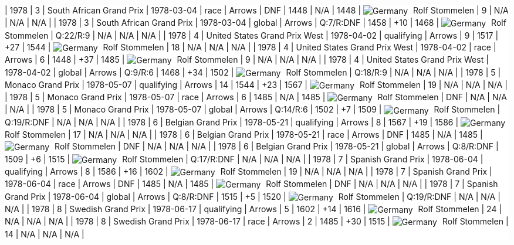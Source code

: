 | 1978 | 3 | South African Grand Prix | 1978-03-04 | race | Arrows | DNF | 1448 | N/A | 1448 | <img src="https://upload.wikimedia.org/wikipedia/commons/b/ba/Flag_of_Germany.svg" alt="Germany" width="20" height="auto" style="vertical-align: middle; margin-right: 5px;" onerror="this.outerHTML='🇩🇪'; this.style.marginRight='5px';"/> Rolf Stommelen | 9 | N/A | N/A | N/A |
| 1978 | 3 | South African Grand Prix | 1978-03-04 | global | Arrows | Q:7/R:DNF | 1458 | +10 | 1468 | <img src="https://upload.wikimedia.org/wikipedia/commons/b/ba/Flag_of_Germany.svg" alt="Germany" width="20" height="auto" style="vertical-align: middle; margin-right: 5px;" onerror="this.outerHTML='🇩🇪'; this.style.marginRight='5px';"/> Rolf Stommelen | Q:22/R:9 | N/A | N/A | N/A |
| 1978 | 4 | United States Grand Prix West | 1978-04-02 | qualifying | Arrows | 9 | 1517 | +27 | 1544 | <img src="https://upload.wikimedia.org/wikipedia/commons/b/ba/Flag_of_Germany.svg" alt="Germany" width="20" height="auto" style="vertical-align: middle; margin-right: 5px;" onerror="this.outerHTML='🇩🇪'; this.style.marginRight='5px';"/> Rolf Stommelen | 18 | N/A | N/A | N/A |
| 1978 | 4 | United States Grand Prix West | 1978-04-02 | race | Arrows | 6 | 1448 | +37 | 1485 | <img src="https://upload.wikimedia.org/wikipedia/commons/b/ba/Flag_of_Germany.svg" alt="Germany" width="20" height="auto" style="vertical-align: middle; margin-right: 5px;" onerror="this.outerHTML='🇩🇪'; this.style.marginRight='5px';"/> Rolf Stommelen | 9 | N/A | N/A | N/A |
| 1978 | 4 | United States Grand Prix West | 1978-04-02 | global | Arrows | Q:9/R:6 | 1468 | +34 | 1502 | <img src="https://upload.wikimedia.org/wikipedia/commons/b/ba/Flag_of_Germany.svg" alt="Germany" width="20" height="auto" style="vertical-align: middle; margin-right: 5px;" onerror="this.outerHTML='🇩🇪'; this.style.marginRight='5px';"/> Rolf Stommelen | Q:18/R:9 | N/A | N/A | N/A |
| 1978 | 5 | Monaco Grand Prix | 1978-05-07 | qualifying | Arrows | 14 | 1544 | +23 | 1567 | <img src="https://upload.wikimedia.org/wikipedia/commons/b/ba/Flag_of_Germany.svg" alt="Germany" width="20" height="auto" style="vertical-align: middle; margin-right: 5px;" onerror="this.outerHTML='🇩🇪'; this.style.marginRight='5px';"/> Rolf Stommelen | 19 | N/A | N/A | N/A |
| 1978 | 5 | Monaco Grand Prix | 1978-05-07 | race | Arrows | 6 | 1485 | N/A | 1485 | <img src="https://upload.wikimedia.org/wikipedia/commons/b/ba/Flag_of_Germany.svg" alt="Germany" width="20" height="auto" style="vertical-align: middle; margin-right: 5px;" onerror="this.outerHTML='🇩🇪'; this.style.marginRight='5px';"/> Rolf Stommelen | DNF | N/A | N/A | N/A |
| 1978 | 5 | Monaco Grand Prix | 1978-05-07 | global | Arrows | Q:14/R:6 | 1502 | +7 | 1509 | <img src="https://upload.wikimedia.org/wikipedia/commons/b/ba/Flag_of_Germany.svg" alt="Germany" width="20" height="auto" style="vertical-align: middle; margin-right: 5px;" onerror="this.outerHTML='🇩🇪'; this.style.marginRight='5px';"/> Rolf Stommelen | Q:19/R:DNF | N/A | N/A | N/A |
| 1978 | 6 | Belgian Grand Prix | 1978-05-21 | qualifying | Arrows | 8 | 1567 | +19 | 1586 | <img src="https://upload.wikimedia.org/wikipedia/commons/b/ba/Flag_of_Germany.svg" alt="Germany" width="20" height="auto" style="vertical-align: middle; margin-right: 5px;" onerror="this.outerHTML='🇩🇪'; this.style.marginRight='5px';"/> Rolf Stommelen | 17 | N/A | N/A | N/A |
| 1978 | 6 | Belgian Grand Prix | 1978-05-21 | race | Arrows | DNF | 1485 | N/A | 1485 | <img src="https://upload.wikimedia.org/wikipedia/commons/b/ba/Flag_of_Germany.svg" alt="Germany" width="20" height="auto" style="vertical-align: middle; margin-right: 5px;" onerror="this.outerHTML='🇩🇪'; this.style.marginRight='5px';"/> Rolf Stommelen | DNF | N/A | N/A | N/A |
| 1978 | 6 | Belgian Grand Prix | 1978-05-21 | global | Arrows | Q:8/R:DNF | 1509 | +6 | 1515 | <img src="https://upload.wikimedia.org/wikipedia/commons/b/ba/Flag_of_Germany.svg" alt="Germany" width="20" height="auto" style="vertical-align: middle; margin-right: 5px;" onerror="this.outerHTML='🇩🇪'; this.style.marginRight='5px';"/> Rolf Stommelen | Q:17/R:DNF | N/A | N/A | N/A |
| 1978 | 7 | Spanish Grand Prix | 1978-06-04 | qualifying | Arrows | 8 | 1586 | +16 | 1602 | <img src="https://upload.wikimedia.org/wikipedia/commons/b/ba/Flag_of_Germany.svg" alt="Germany" width="20" height="auto" style="vertical-align: middle; margin-right: 5px;" onerror="this.outerHTML='🇩🇪'; this.style.marginRight='5px';"/> Rolf Stommelen | 19 | N/A | N/A | N/A |
| 1978 | 7 | Spanish Grand Prix | 1978-06-04 | race | Arrows | DNF | 1485 | N/A | 1485 | <img src="https://upload.wikimedia.org/wikipedia/commons/b/ba/Flag_of_Germany.svg" alt="Germany" width="20" height="auto" style="vertical-align: middle; margin-right: 5px;" onerror="this.outerHTML='🇩🇪'; this.style.marginRight='5px';"/> Rolf Stommelen | DNF | N/A | N/A | N/A |
| 1978 | 7 | Spanish Grand Prix | 1978-06-04 | global | Arrows | Q:8/R:DNF | 1515 | +5 | 1520 | <img src="https://upload.wikimedia.org/wikipedia/commons/b/ba/Flag_of_Germany.svg" alt="Germany" width="20" height="auto" style="vertical-align: middle; margin-right: 5px;" onerror="this.outerHTML='🇩🇪'; this.style.marginRight='5px';"/> Rolf Stommelen | Q:19/R:DNF | N/A | N/A | N/A |
| 1978 | 8 | Swedish Grand Prix | 1978-06-17 | qualifying | Arrows | 5 | 1602 | +14 | 1616 | <img src="https://upload.wikimedia.org/wikipedia/commons/b/ba/Flag_of_Germany.svg" alt="Germany" width="20" height="auto" style="vertical-align: middle; margin-right: 5px;" onerror="this.outerHTML='🇩🇪'; this.style.marginRight='5px';"/> Rolf Stommelen | 24 | N/A | N/A | N/A |
| 1978 | 8 | Swedish Grand Prix | 1978-06-17 | race | Arrows | 2 | 1485 | +30 | 1515 | <img src="https://upload.wikimedia.org/wikipedia/commons/b/ba/Flag_of_Germany.svg" alt="Germany" width="20" height="auto" style="vertical-align: middle; margin-right: 5px;" onerror="this.outerHTML='🇩🇪'; this.style.marginRight='5px';"/> Rolf Stommelen | 14 | N/A | N/A | N/A |